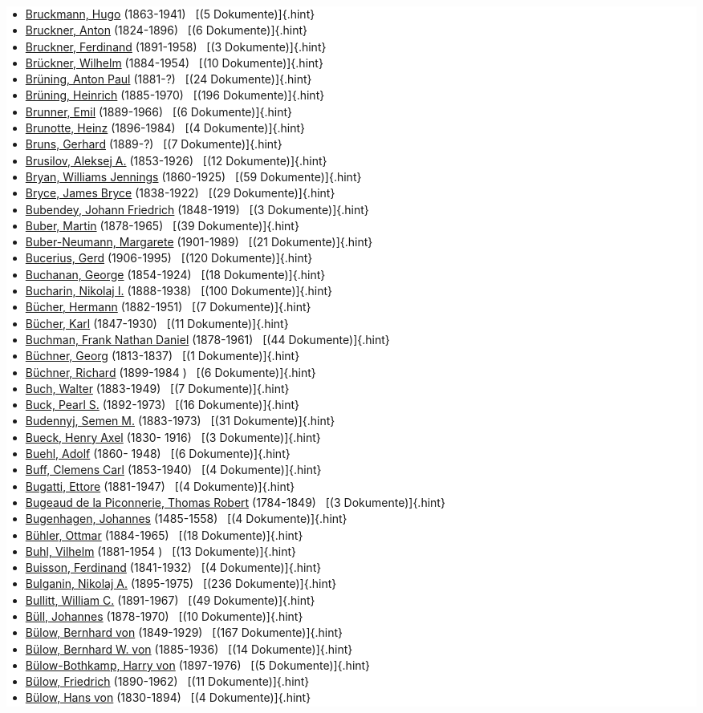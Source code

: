 * [Bruckmann, Hugo](0025xx/002579/about.de.html) (1863-1941) &#160; [(5 Dokumente)]{.hint}
* [Bruckner, Anton](0025xx/002580/about.de.html) (1824-1896) &#160; [(6 Dokumente)]{.hint}
* [Bruckner, Ferdinand](0025xx/002582/about.de.html) (1891-1958) &#160; [(3 Dokumente)]{.hint}
* [Brückner, Wilhelm](0025xx/002585/about.de.html) (1884-1954) &#160; [(10 Dokumente)]{.hint}
* [Brüning, Anton Paul](0025xx/002591/about.de.html) (1881-?) &#160; [(24 Dokumente)]{.hint}
* [Brüning, Heinrich](0025xx/002590/about.de.html) (1885-1970) &#160; [(196 Dokumente)]{.hint}
* [Brunner, Emil](0026xx/002607/about.de.html) (1889-1966) &#160; [(6 Dokumente)]{.hint}
* [Brunotte, Heinz](0026xx/002616/about.de.html) (1896-1984) &#160; [(4 Dokumente)]{.hint}
* [Bruns, Gerhard](0026xx/002618/about.de.html) (1889-?) &#160; [(7 Dokumente)]{.hint}
* [Brusilov, Aleksej A.](0026xx/002620/about.de.html) (1853-1926) &#160; [(12 Dokumente)]{.hint}
* [Bryan, Williams Jennings](0026xx/002626/about.de.html) (1860-1925) &#160; [(59 Dokumente)]{.hint}
* [Bryce, James Bryce](0026xx/002628/about.de.html) (1838-1922) &#160; [(29 Dokumente)]{.hint}
* [Bubendey, Johann Friedrich](0027xx/002744/about.de.html) (1848-1919) &#160; [(3 Dokumente)]{.hint}
* [Buber, Martin](0026xx/002635/about.de.html) (1878-1965) &#160; [(39 Dokumente)]{.hint}
* [Buber-Neumann, Margarete](0026xx/002636/about.de.html) (1901-1989) &#160; [(21 Dokumente)]{.hint}
* [Bucerius, Gerd](0026xx/002639/about.de.html) (1906-1995) &#160; [(120 Dokumente)]{.hint}
* [Buchanan, George](0026xx/002645/about.de.html) (1854-1924) &#160; [(18 Dokumente)]{.hint}
* [Bucharin, Nikolaj I.](0303xx/030336/about.de.html) (1888-1938) &#160; [(100 Dokumente)]{.hint}
* [Bücher, Hermann](0026xx/002678/about.de.html) (1882-1951) &#160; [(7 Dokumente)]{.hint}
* [Bücher, Karl](0026xx/002679/about.de.html) (1847-1930) &#160; [(11 Dokumente)]{.hint}
* [Buchman, Frank Nathan Daniel](0026xx/002653/about.de.html) (1878-1961) &#160; [(44 Dokumente)]{.hint}
* [Büchner, Georg](0026xx/002680/about.de.html) (1813-1837) &#160; [(1 Dokumente)]{.hint}
* [Büchner, Richard](0613xx/061305/about.de.html) (1899-1984 ) &#160; [(6 Dokumente)]{.hint}
* [Buch, Walter](0026xx/002642/about.de.html) (1883-1949) &#160; [(7 Dokumente)]{.hint}
* [Buck, Pearl S.](0026xx/002657/about.de.html) (1892-1973) &#160; [(16 Dokumente)]{.hint}
* [Budennyj, Semen M.](0026xx/002673/about.de.html) (1883-1973) &#160; [(31 Dokumente)]{.hint}
* [Bueck, Henry Axel](0026xx/002682/about.de.html) (1830- 1916) &#160; [(3 Dokumente)]{.hint}
* [Buehl, Adolf](0026xx/002684/about.de.html) (1860- 1948) &#160; [(6 Dokumente)]{.hint}
* [Buff, Clemens Carl](0027xx/002720/about.de.html) (1853-1940) &#160; [(4 Dokumente)]{.hint}
* [Bugatti, Ettore](0027xx/002722/about.de.html) (1881-1947) &#160; [(4 Dokumente)]{.hint}
* [Bugeaud de la Piconnerie, Thomas Robert](0027xx/002723/about.de.html) (1784-1849) &#160; [(3 Dokumente)]{.hint}
* [Bugenhagen, Johannes](0027xx/002724/about.de.html) (1485-1558) &#160; [(4 Dokumente)]{.hint}
* [Bühler, Ottmar](0026xx/002686/about.de.html) (1884-1965) &#160; [(18 Dokumente)]{.hint}
* [Buhl, Vilhelm](0613xx/061355/about.de.html) (1881-1954 ) &#160; [(13 Dokumente)]{.hint}
* [Buisson, Ferdinand](0027xx/002727/about.de.html) (1841-1932) &#160; [(4 Dokumente)]{.hint}
* [Bulganin, Nikolaj A.](0027xx/002732/about.de.html) (1895-1975) &#160; [(236 Dokumente)]{.hint}
* [Bullitt, William C.](0027xx/002736/about.de.html) (1891-1967) &#160; [(49 Dokumente)]{.hint}
* [Büll, Johannes](0026xx/002695/about.de.html) (1878-1970) &#160; [(10 Dokumente)]{.hint}
* [Bülow, Bernhard von](0026xx/002698/about.de.html) (1849-1929) &#160; [(167 Dokumente)]{.hint}
* [Bülow, Bernhard W. von](0026xx/002699/about.de.html) (1885-1936) &#160; [(14 Dokumente)]{.hint}
* [Bülow-Bothkamp, Harry von](0027xx/002701/about.de.html) (1897-1976) &#160; [(5 Dokumente)]{.hint}
* [Bülow, Friedrich](0615xx/061570/about.de.html) (1890-1962) &#160; [(11 Dokumente)]{.hint}
* [Bülow, Hans von](0027xx/002700/about.de.html) (1830-1894) &#160; [(4 Dokumente)]{.hint}
